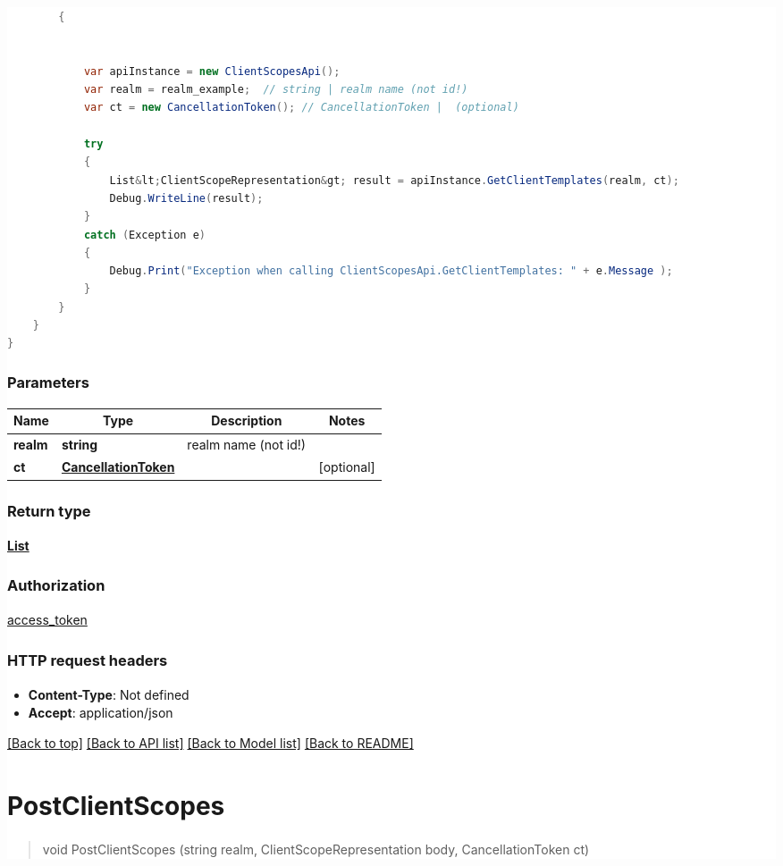 ```csharp
        {
            

            var apiInstance = new ClientScopesApi();
            var realm = realm_example;  // string | realm name (not id!)
            var ct = new CancellationToken(); // CancellationToken |  (optional) 

            try
            {
                List&lt;ClientScopeRepresentation&gt; result = apiInstance.GetClientTemplates(realm, ct);
                Debug.WriteLine(result);
            }
            catch (Exception e)
            {
                Debug.Print("Exception when calling ClientScopesApi.GetClientTemplates: " + e.Message );
            }
        }
    }
}
```

### Parameters

Name | Type | Description  | Notes
------------- | ------------- | ------------- | -------------
 **realm** | **string**| realm name (not id!) | 
 **ct** | [**CancellationToken**](.md)|  | [optional] 

### Return type

[**List<ClientScopeRepresentation>**](ClientScopeRepresentation.md)

### Authorization

[access_token](../README.md#access_token)

### HTTP request headers

 - **Content-Type**: Not defined
 - **Accept**: application/json

[[Back to top]](#) [[Back to API list]](../README.md#documentation-for-api-endpoints) [[Back to Model list]](../README.md#documentation-for-models) [[Back to README]](../README.md)

<a name="postclientscopes"></a>
# **PostClientScopes**
> void PostClientScopes (string realm, ClientScopeRepresentation body, CancellationToken ct)


